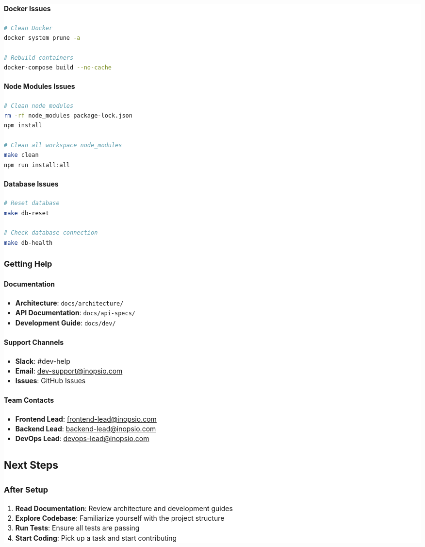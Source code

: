 #### **Docker Issues**
```bash
# Clean Docker
docker system prune -a

# Rebuild containers
docker-compose build --no-cache
```

#### **Node Modules Issues**
```bash
# Clean node_modules
rm -rf node_modules package-lock.json
npm install

# Clean all workspace node_modules
make clean
npm run install:all
```

#### **Database Issues**
```bash
# Reset database
make db-reset

# Check database connection
make db-health
```

### **Getting Help**

#### **Documentation**
- **Architecture**: `docs/architecture/`
- **API Documentation**: `docs/api-specs/`
- **Development Guide**: `docs/dev/`

#### **Support Channels**
- **Slack**: #dev-help
- **Email**: dev-support@inopsio.com
- **Issues**: GitHub Issues

#### **Team Contacts**
- **Frontend Lead**: frontend-lead@inopsio.com
- **Backend Lead**: backend-lead@inopsio.com
- **DevOps Lead**: devops-lead@inopsio.com

## Next Steps

### **After Setup**
1. **Read Documentation**: Review architecture and development guides
2. **Explore Codebase**: Familiarize yourself with the project structure
3. **Run Tests**: Ensure all tests are passing
4. **Start Coding**: Pick up a task and start contributing
